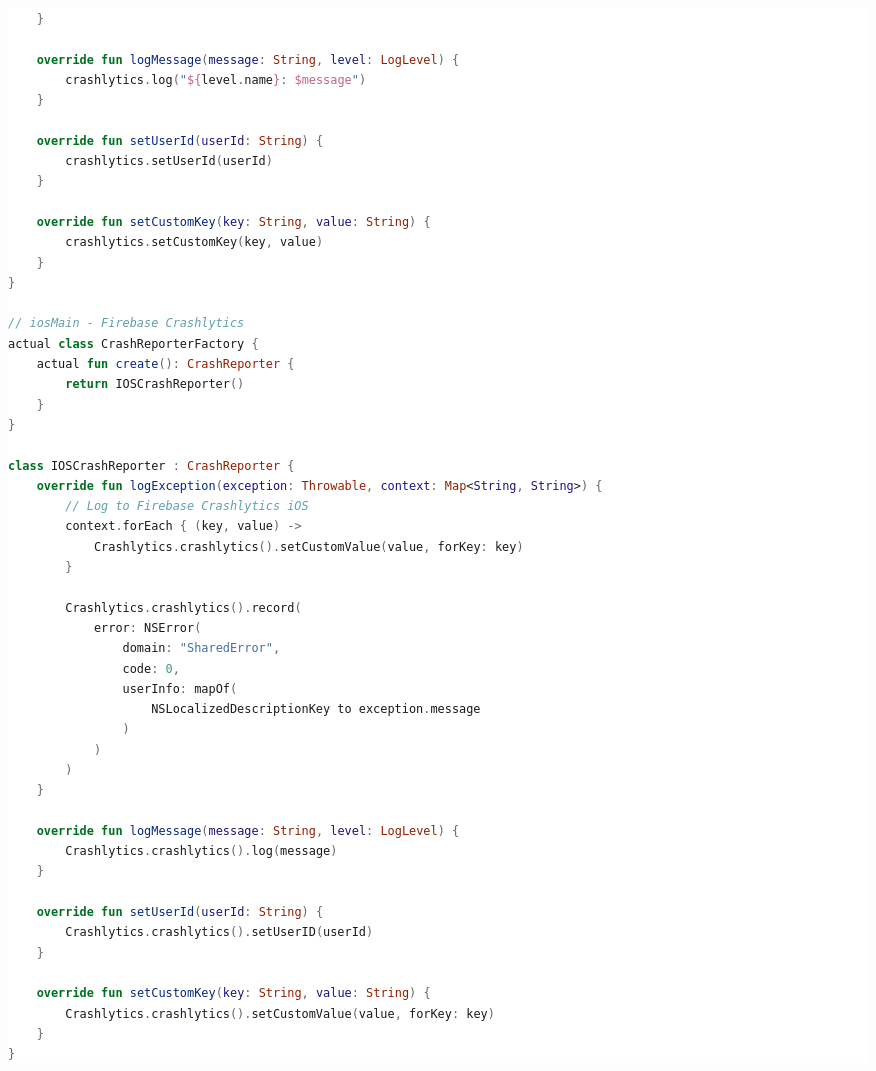 ```kotlin
    }

    override fun logMessage(message: String, level: LogLevel) {
        crashlytics.log("${level.name}: $message")
    }

    override fun setUserId(userId: String) {
        crashlytics.setUserId(userId)
    }

    override fun setCustomKey(key: String, value: String) {
        crashlytics.setCustomKey(key, value)
    }
}

// iosMain - Firebase Crashlytics
actual class CrashReporterFactory {
    actual fun create(): CrashReporter {
        return IOSCrashReporter()
    }
}

class IOSCrashReporter : CrashReporter {
    override fun logException(exception: Throwable, context: Map<String, String>) {
        // Log to Firebase Crashlytics iOS
        context.forEach { (key, value) ->
            Crashlytics.crashlytics().setCustomValue(value, forKey: key)
        }

        Crashlytics.crashlytics().record(
            error: NSError(
                domain: "SharedError",
                code: 0,
                userInfo: mapOf(
                    NSLocalizedDescriptionKey to exception.message
                )
            )
        )
    }

    override fun logMessage(message: String, level: LogLevel) {
        Crashlytics.crashlytics().log(message)
    }

    override fun setUserId(userId: String) {
        Crashlytics.crashlytics().setUserID(userId)
    }

    override fun setCustomKey(key: String, value: String) {
        Crashlytics.crashlytics().setCustomValue(value, forKey: key)
    }
}
```
